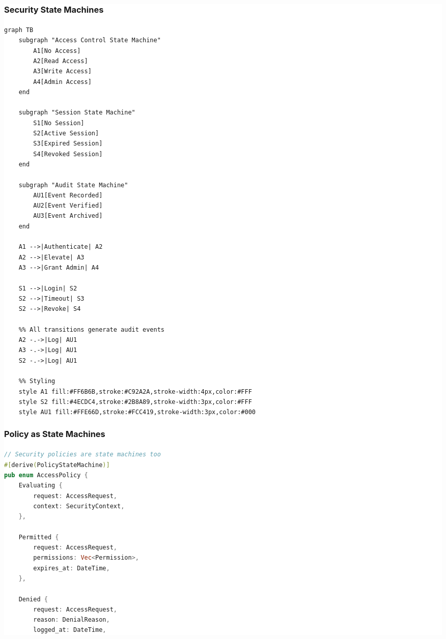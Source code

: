 ### Security State Machines

```mermaid
graph TB
    subgraph "Access Control State Machine"
        A1[No Access]
        A2[Read Access]
        A3[Write Access]
        A4[Admin Access]
    end
    
    subgraph "Session State Machine"
        S1[No Session]
        S2[Active Session]
        S3[Expired Session]
        S4[Revoked Session]
    end
    
    subgraph "Audit State Machine"
        AU1[Event Recorded]
        AU2[Event Verified]
        AU3[Event Archived]
    end
    
    A1 -->|Authenticate| A2
    A2 -->|Elevate| A3
    A3 -->|Grant Admin| A4
    
    S1 -->|Login| S2
    S2 -->|Timeout| S3
    S2 -->|Revoke| S4
    
    %% All transitions generate audit events
    A2 -.->|Log| AU1
    A3 -.->|Log| AU1
    S2 -.->|Log| AU1
    
    %% Styling
    style A1 fill:#FF6B6B,stroke:#C92A2A,stroke-width:4px,color:#FFF
    style S2 fill:#4ECDC4,stroke:#2B8A89,stroke-width:3px,color:#FFF
    style AU1 fill:#FFE66D,stroke:#FCC419,stroke-width:3px,color:#000
```

### Policy as State Machines

```rust
// Security policies are state machines too
#[derive(PolicyStateMachine)]
pub enum AccessPolicy {
    Evaluating {
        request: AccessRequest,
        context: SecurityContext,
    },
    
    Permitted {
        request: AccessRequest,
        permissions: Vec<Permission>,
        expires_at: DateTime,
    },
    
    Denied {
        request: AccessRequest,
        reason: DenialReason,
        logged_at: DateTime,
```